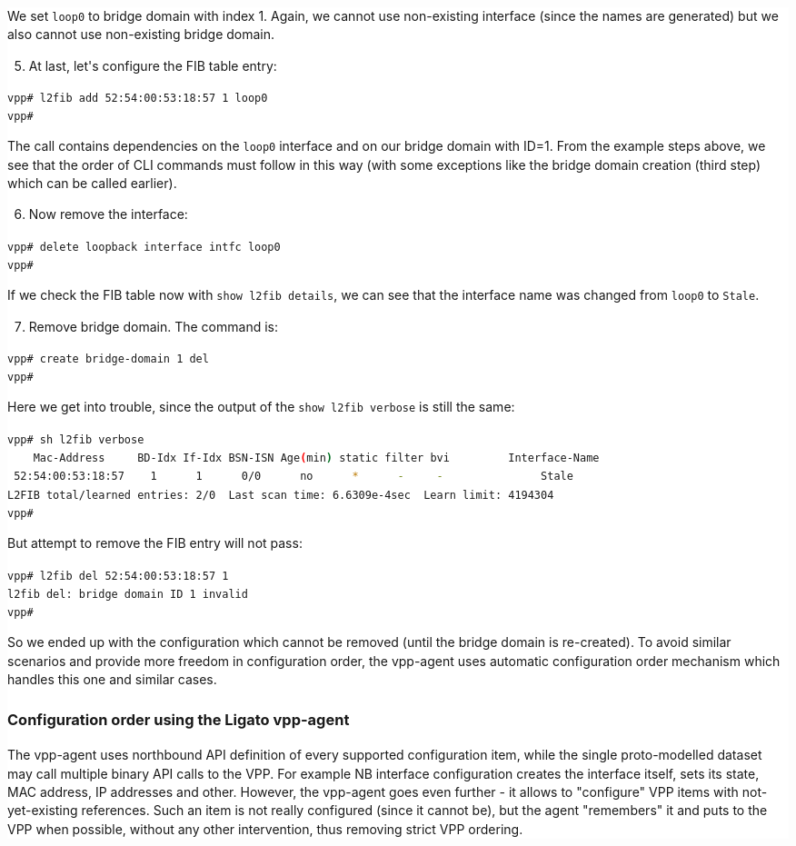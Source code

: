 We set `loop0` to bridge domain with index 1. Again, we cannot use non-existing interface (since the names are generated) but we also cannot use non-existing bridge domain.

5. At last, let's configure the FIB table entry:
```bash
vpp# l2fib add 52:54:00:53:18:57 1 loop0
vpp#
```

The call contains dependencies on the `loop0` interface and on our bridge domain with ID=1. From the example steps above, we see that the order of CLI commands must follow in this way (with some exceptions like the bridge domain creation (third step) which can be called earlier).

6. Now remove the interface:
```bash
vpp# delete loopback interface intfc loop0
vpp#
```

If we check the FIB table now with `show l2fib details`, we can see that the interface name was changed from `loop0` to `Stale`.

7. Remove bridge domain. The command is:
```bash
vpp# create bridge-domain 1 del
vpp#
```

Here we get into trouble, since the output of the `show l2fib verbose` is still the same:
```bash
vpp# sh l2fib verbose
    Mac-Address     BD-Idx If-Idx BSN-ISN Age(min) static filter bvi         Interface-Name        
 52:54:00:53:18:57    1      1      0/0      no      *      -     -               Stale                     
L2FIB total/learned entries: 2/0  Last scan time: 6.6309e-4sec  Learn limit: 4194304 
vpp#
``` 
But attempt to remove the FIB entry will not pass:
```bash
vpp# l2fib del 52:54:00:53:18:57 1 
l2fib del: bridge domain ID 1 invalid
vpp#
```

So we ended up with the configuration which cannot be removed (until the bridge domain is re-created). To avoid similar scenarios and provide more freedom in configuration order, the vpp-agent uses automatic configuration order mechanism which handles this one and similar cases.

### Configuration order using the Ligato vpp-agent

The vpp-agent uses northbound API definition of every supported configuration item, while the single proto-modelled dataset may call multiple binary API calls to the VPP. For example NB interface configuration creates the interface itself, sets its state, MAC address, IP addresses and other. However, the vpp-agent goes even further - it allows to "configure" VPP items with not-yet-existing references. Such an item is not really configured (since it cannot be), but the agent "remembers" it and puts to the VPP when possible, without any other intervention, thus removing strict VPP ordering.
